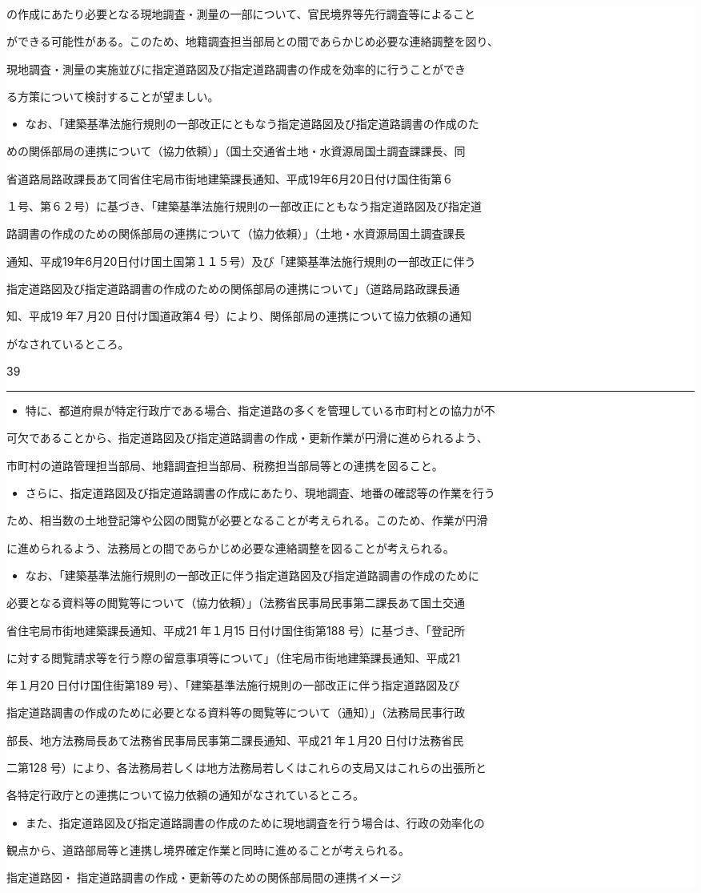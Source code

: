 の作成にあたり必要となる現地調査・測量の一部について、官民境界等先行調査等によること

ができる可能性がある。このため、地籍調査担当部局との間であらかじめ必要な連絡調整を図り、

現地調査・測量の実施並びに指定道路図及び指定道路調書の作成を効率的に行うことができ

る方策について検討することが望ましい。

  - なお、「建築基準法施行規則の一部改正にともなう指定道路図及び指定道路調書の作成のた

めの関係部局の連携について（協力依頼）」（国土交通省土地・水資源局国土調査課課長、同

省道路局路政課長あて同省住宅局市街地建築課長通知、平成19年6月20日付け国住街第６

１号、第６２号）に基づき、「建築基準法施行規則の一部改正にともなう指定道路図及び指定道

路調書の作成のための関係部局の連携について（協力依頼）」（土地・水資源局国土調査課長

通知、平成19年6月20日付け国土国第１１５号）及び「建築基準法施行規則の一部改正に伴う

指定道路図及び指定道路調書の作成のための関係部局の連携について」（道路局路政課長通

知、平成19 年7 月20 日付け国道政第4 号）により、関係部局の連携について協力依頼の通知

がなされているところ。

39


-----

- 特に、都道府県が特定行政庁である場合、指定道路の多くを管理している市町村との協力が不

可欠であることから、指定道路図及び指定道路調書の作成・更新作業が円滑に進められるよう、

市町村の道路管理担当部局、地籍調査担当部局、税務担当部局等との連携を図ること。

- さらに、指定道路図及び指定道路調書の作成にあたり、現地調査、地番の確認等の作業を行う

ため、相当数の土地登記簿や公図の閲覧が必要となることが考えられる。このため、作業が円滑

に進められるよう、法務局との間であらかじめ必要な連絡調整を図ることが考えられる。

- なお、「建築基準法施行規則の一部改正に伴う指定道路図及び指定道路調書の作成のために

必要となる資料等の閲覧等について（協力依頼）」（法務省民事局民事第二課長あて国土交通

省住宅局市街地建築課長通知、平成21 年１月15 日付け国住街第188 号）に基づき、「登記所

に対する閲覧請求等を行う際の留意事項等について」（住宅局市街地建築課長通知、平成21

年１月20 日付け国住街第189 号）、「建築基準法施行規則の一部改正に伴う指定道路図及び

指定道路調書の作成のために必要となる資料等の閲覧等について（通知）」（法務局民事行政

部長、地方法務局長あて法務省民事局民事第二課長通知、平成21 年１月20 日付け法務省民

二第128 号）により、各法務局若しくは地方法務局若しくはこれらの支局又はこれらの出張所と

各特定行政庁との連携について協力依頼の通知がなされているところ。

- また、指定道路図及び指定道路調書の作成のために現地調査を行う場合は、行政の効率化の

観点から、道路部局等と連携し境界確定作業と同時に進めることが考えられる。

指定道路図・ 指定道路調書の作成・更新等のための関係部局間の連携イメージ
